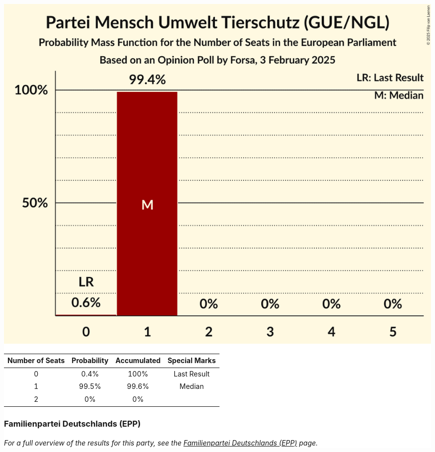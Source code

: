 ![Graph with seats probability mass function not yet produced](2025-02-03-Forsa-seats-pmf-parteimenschumwelttierschutzguengl.png "Seats Probability Mass Function")

| Number of Seats | Probability | Accumulated | Special Marks |
|:---------------:|:-----------:|:-----------:|:-------------:|
| 0 | 0.4% | 100% | Last Result |
| 1 | 99.5% | 99.6% | Median |
| 2 | 0% | 0% |  |

### Familienpartei Deutschlands (EPP)

*For a full overview of the results for this party, see the [Familienpartei Deutschlands (EPP)](party-familienparteideutschlandsepp.html) page.*

